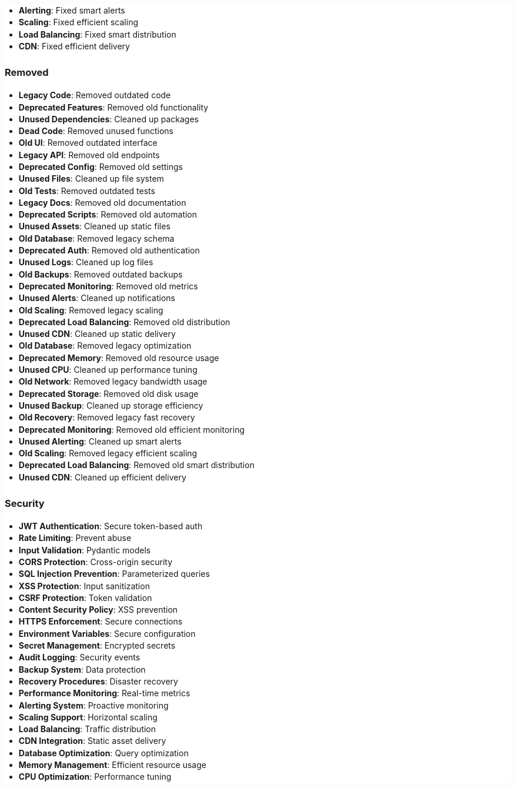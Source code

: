 - **Alerting**: Fixed smart alerts
- **Scaling**: Fixed efficient scaling
- **Load Balancing**: Fixed smart distribution
- **CDN**: Fixed efficient delivery

### Removed
- **Legacy Code**: Removed outdated code
- **Deprecated Features**: Removed old functionality
- **Unused Dependencies**: Cleaned up packages
- **Dead Code**: Removed unused functions
- **Old UI**: Removed outdated interface
- **Legacy API**: Removed old endpoints
- **Deprecated Config**: Removed old settings
- **Unused Files**: Cleaned up file system
- **Old Tests**: Removed outdated tests
- **Legacy Docs**: Removed old documentation
- **Deprecated Scripts**: Removed old automation
- **Unused Assets**: Cleaned up static files
- **Old Database**: Removed legacy schema
- **Deprecated Auth**: Removed old authentication
- **Unused Logs**: Cleaned up log files
- **Old Backups**: Removed outdated backups
- **Deprecated Monitoring**: Removed old metrics
- **Unused Alerts**: Cleaned up notifications
- **Old Scaling**: Removed legacy scaling
- **Deprecated Load Balancing**: Removed old distribution
- **Unused CDN**: Cleaned up static delivery
- **Old Database**: Removed legacy optimization
- **Deprecated Memory**: Removed old resource usage
- **Unused CPU**: Cleaned up performance tuning
- **Old Network**: Removed legacy bandwidth usage
- **Deprecated Storage**: Removed old disk usage
- **Unused Backup**: Cleaned up storage efficiency
- **Old Recovery**: Removed legacy fast recovery
- **Deprecated Monitoring**: Removed old efficient monitoring
- **Unused Alerting**: Cleaned up smart alerts
- **Old Scaling**: Removed legacy efficient scaling
- **Deprecated Load Balancing**: Removed old smart distribution
- **Unused CDN**: Cleaned up efficient delivery

### Security
- **JWT Authentication**: Secure token-based auth
- **Rate Limiting**: Prevent abuse
- **Input Validation**: Pydantic models
- **CORS Protection**: Cross-origin security
- **SQL Injection Prevention**: Parameterized queries
- **XSS Protection**: Input sanitization
- **CSRF Protection**: Token validation
- **Content Security Policy**: XSS prevention
- **HTTPS Enforcement**: Secure connections
- **Environment Variables**: Secure configuration
- **Secret Management**: Encrypted secrets
- **Audit Logging**: Security events
- **Backup System**: Data protection
- **Recovery Procedures**: Disaster recovery
- **Performance Monitoring**: Real-time metrics
- **Alerting System**: Proactive monitoring
- **Scaling Support**: Horizontal scaling
- **Load Balancing**: Traffic distribution
- **CDN Integration**: Static asset delivery
- **Database Optimization**: Query optimization
- **Memory Management**: Efficient resource usage
- **CPU Optimization**: Performance tuning
